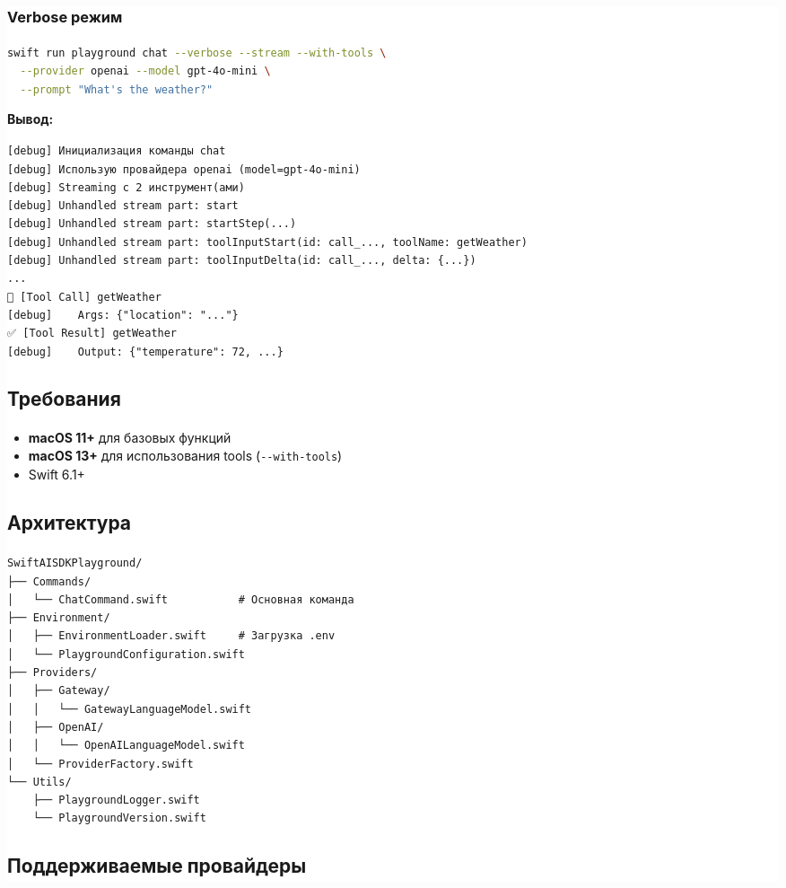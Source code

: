 ### Verbose режим

```bash
swift run playground chat --verbose --stream --with-tools \
  --provider openai --model gpt-4o-mini \
  --prompt "What's the weather?"
```

**Вывод:**
```
[debug] Инициализация команды chat
[debug] Использую провайдера openai (model=gpt-4o-mini)
[debug] Streaming с 2 инструмент(ами)
[debug] Unhandled stream part: start
[debug] Unhandled stream part: startStep(...)
[debug] Unhandled stream part: toolInputStart(id: call_..., toolName: getWeather)
[debug] Unhandled stream part: toolInputDelta(id: call_..., delta: {...})
...
🔧 [Tool Call] getWeather
[debug]    Args: {"location": "..."}
✅ [Tool Result] getWeather
[debug]    Output: {"temperature": 72, ...}
```

## Требования

- **macOS 11+** для базовых функций
- **macOS 13+** для использования tools (`--with-tools`)
- Swift 6.1+

## Архитектура

```
SwiftAISDKPlayground/
├── Commands/
│   └── ChatCommand.swift           # Основная команда
├── Environment/
│   ├── EnvironmentLoader.swift     # Загрузка .env
│   └── PlaygroundConfiguration.swift
├── Providers/
│   ├── Gateway/
│   │   └── GatewayLanguageModel.swift
│   ├── OpenAI/
│   │   └── OpenAILanguageModel.swift
│   └── ProviderFactory.swift
└── Utils/
    ├── PlaygroundLogger.swift
    └── PlaygroundVersion.swift
```

## Поддерживаемые провайдеры
